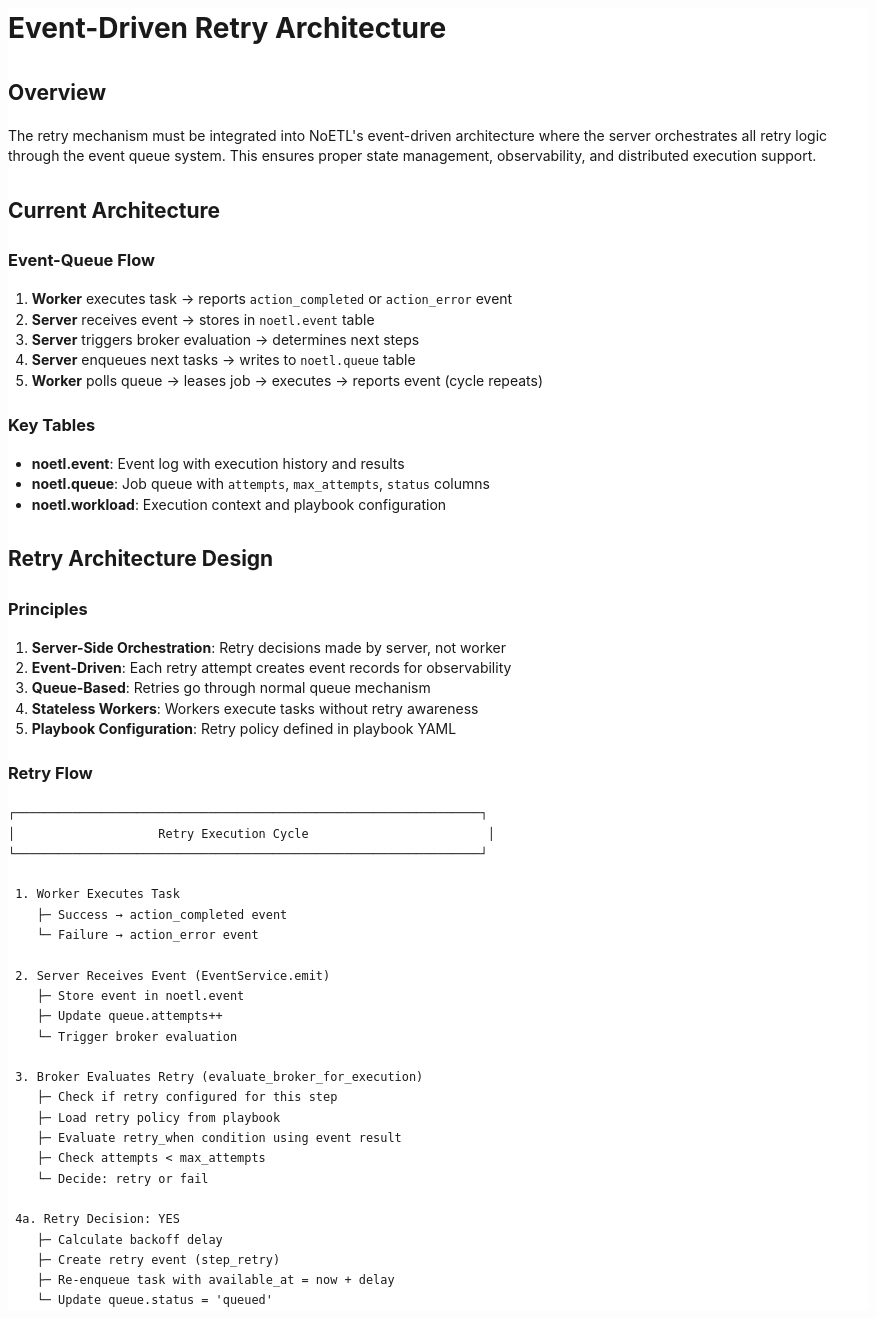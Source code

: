 # Event-Driven Retry Architecture

## Overview

The retry mechanism must be integrated into NoETL's event-driven architecture where the server orchestrates all retry logic through the event queue system. This ensures proper state management, observability, and distributed execution support.

## Current Architecture

### Event-Queue Flow
1. **Worker** executes task → reports `action_completed` or `action_error` event
2. **Server** receives event → stores in `noetl.event` table
3. **Server** triggers broker evaluation → determines next steps
4. **Server** enqueues next tasks → writes to `noetl.queue` table
5. **Worker** polls queue → leases job → executes → reports event (cycle repeats)

### Key Tables
- **noetl.event**: Event log with execution history and results
- **noetl.queue**: Job queue with `attempts`, `max_attempts`, `status` columns
- **noetl.workload**: Execution context and playbook configuration

## Retry Architecture Design

### Principles
1. **Server-Side Orchestration**: Retry decisions made by server, not worker
2. **Event-Driven**: Each retry attempt creates event records for observability
3. **Queue-Based**: Retries go through normal queue mechanism
4. **Stateless Workers**: Workers execute tasks without retry awareness
5. **Playbook Configuration**: Retry policy defined in playbook YAML

### Retry Flow

```
┌─────────────────────────────────────────────────────────────────┐
│                    Retry Execution Cycle                         │
└─────────────────────────────────────────────────────────────────┘

 1. Worker Executes Task
    ├─ Success → action_completed event
    └─ Failure → action_error event

 2. Server Receives Event (EventService.emit)
    ├─ Store event in noetl.event
    ├─ Update queue.attempts++
    └─ Trigger broker evaluation

 3. Broker Evaluates Retry (evaluate_broker_for_execution)
    ├─ Check if retry configured for this step
    ├─ Load retry policy from playbook
    ├─ Evaluate retry_when condition using event result
    ├─ Check attempts < max_attempts
    └─ Decide: retry or fail

 4a. Retry Decision: YES
    ├─ Calculate backoff delay
    ├─ Create retry event (step_retry)
    ├─ Re-enqueue task with available_at = now + delay
    └─ Update queue.status = 'queued'

```